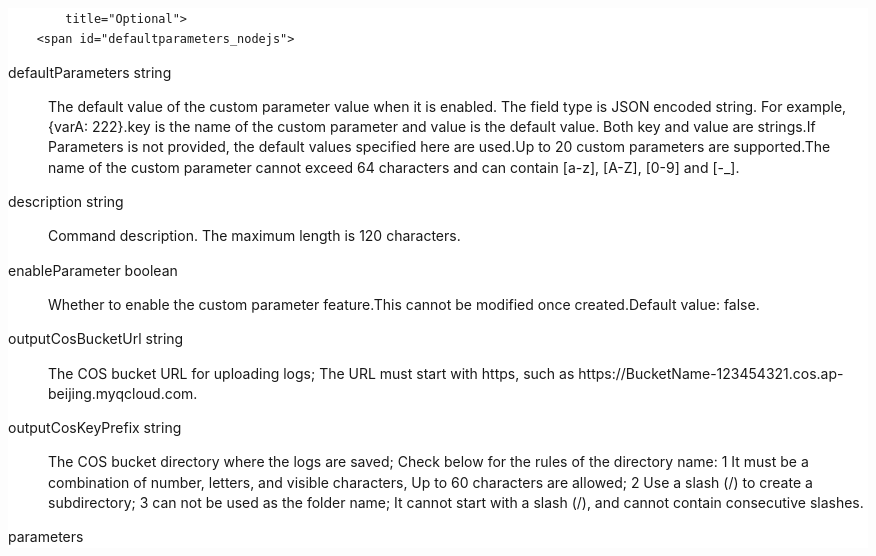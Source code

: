             title="Optional">
        <span id="defaultparameters_nodejs">
<a data-swiftype-name="resource-property" data-swiftype-type="text" href="#defaultparameters_nodejs" style="color: inherit; text-decoration: inherit;">default<wbr>Parameters</a>
</span>
        <span class="property-indicator"></span>
        <span class="property-type">string</span>
    </dt>
    <dd><p>The default value of the custom parameter value when it is enabled. The field type is JSON encoded string. For example, {varA: 222}.key is the name of the custom parameter and value is the default value. Both key and value are strings.If Parameters is not provided, the default values specified here are used.Up to 20 custom parameters are supported.The name of the custom parameter cannot exceed 64 characters and can contain [a-z], [A-Z], [0-9] and [-_].</p>
</dd><dt class="property-optional property-replacement"
            title="Optional">
        <span id="description_nodejs">
<a data-swiftype-name="resource-property" data-swiftype-type="text" href="#description_nodejs" style="color: inherit; text-decoration: inherit;">description</a>
</span>
        <span class="property-indicator"></span>
        <span class="property-type">string</span>
    </dt>
    <dd><p>Command description. The maximum length is 120 characters.</p>
</dd><dt class="property-optional property-replacement"
            title="Optional">
        <span id="enableparameter_nodejs">
<a data-swiftype-name="resource-property" data-swiftype-type="text" href="#enableparameter_nodejs" style="color: inherit; text-decoration: inherit;">enable<wbr>Parameter</a>
</span>
        <span class="property-indicator"></span>
        <span class="property-type">boolean</span>
    </dt>
    <dd><p>Whether to enable the custom parameter feature.This cannot be modified once created.Default value: false.</p>
</dd><dt class="property-optional property-replacement"
            title="Optional">
        <span id="outputcosbucketurl_nodejs">
<a data-swiftype-name="resource-property" data-swiftype-type="text" href="#outputcosbucketurl_nodejs" style="color: inherit; text-decoration: inherit;">output<wbr>Cos<wbr>Bucket<wbr>Url</a>
</span>
        <span class="property-indicator"></span>
        <span class="property-type">string</span>
    </dt>
    <dd><p>The COS bucket URL for uploading logs; The URL must start with https, such as https://BucketName-123454321.cos.ap-beijing.myqcloud.com.</p>
</dd><dt class="property-optional property-replacement"
            title="Optional">
        <span id="outputcoskeyprefix_nodejs">
<a data-swiftype-name="resource-property" data-swiftype-type="text" href="#outputcoskeyprefix_nodejs" style="color: inherit; text-decoration: inherit;">output<wbr>Cos<wbr>Key<wbr>Prefix</a>
</span>
        <span class="property-indicator"></span>
        <span class="property-type">string</span>
    </dt>
    <dd><p>The COS bucket directory where the logs are saved; Check below for the rules of the directory name: 1 It must be a combination of number, letters, and visible characters, Up to 60 characters are allowed; 2 Use a slash (/) to create a subdirectory; 3 can not be used as the folder name; It cannot start with a slash (/), and cannot contain consecutive slashes.</p>
</dd><dt class="property-optional property-replacement"
            title="Optional">
        <span id="parameters_nodejs">
<a data-swiftype-name="resource-property" data-swiftype-type="text" href="#parameters_nodejs" style="color: inherit; text-decoration: inherit;">parameters</a>
</span>